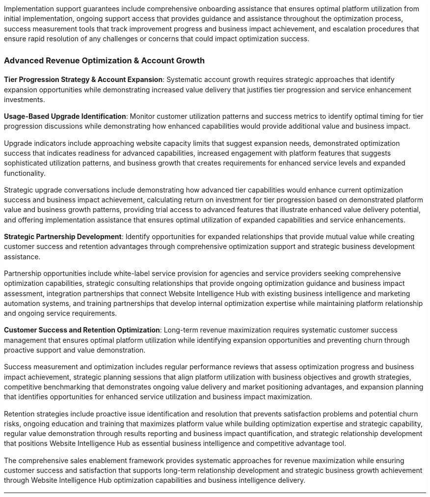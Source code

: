 Implementation support guarantees include comprehensive onboarding assistance that ensures optimal platform utilization from initial implementation, ongoing support access that provides guidance and assistance throughout the optimization process, success measurement tools that track improvement progress and business impact achievement, and escalation procedures that ensure rapid resolution of any challenges or concerns that could impact optimization success.

### Advanced Revenue Optimization & Account Growth

**Tier Progression Strategy & Account Expansion**: Systematic account growth requires strategic approaches that identify expansion opportunities while demonstrating increased value delivery that justifies tier progression and service enhancement investments.

**Usage-Based Upgrade Identification**: Monitor customer utilization patterns and success metrics to identify optimal timing for tier progression discussions while demonstrating how enhanced capabilities would provide additional value and business impact.

Upgrade indicators include approaching website capacity limits that suggest expansion needs, demonstrated optimization success that indicates readiness for advanced capabilities, increased engagement with platform features that suggests sophisticated utilization patterns, and business growth that creates requirements for enhanced service levels and expanded functionality.

Strategic upgrade conversations include demonstrating how advanced tier capabilities would enhance current optimization success and business impact achievement, calculating return on investment for tier progression based on demonstrated platform value and business growth patterns, providing trial access to advanced features that illustrate enhanced value delivery potential, and offering implementation assistance that ensures optimal utilization of expanded capabilities and service enhancements.

**Strategic Partnership Development**: Identify opportunities for expanded relationships that provide mutual value while creating customer success and retention advantages through comprehensive optimization support and strategic business development assistance.

Partnership opportunities include white-label service provision for agencies and service providers seeking comprehensive optimization capabilities, strategic consulting relationships that provide ongoing optimization guidance and business impact assessment, integration partnerships that connect Website Intelligence Hub with existing business intelligence and marketing automation systems, and training partnerships that develop internal optimization expertise while maintaining platform relationship and ongoing service requirements.

**Customer Success and Retention Optimization**: Long-term revenue maximization requires systematic customer success management that ensures optimal platform utilization while identifying expansion opportunities and preventing churn through proactive support and value demonstration.

Success measurement and optimization includes regular performance reviews that assess optimization progress and business impact achievement, strategic planning sessions that align platform utilization with business objectives and growth strategies, competitive benchmarking that demonstrates ongoing value delivery and market positioning advantages, and expansion planning that identifies opportunities for enhanced service utilization and business impact maximization.

Retention strategies include proactive issue identification and resolution that prevents satisfaction problems and potential churn risks, ongoing education and training that maximizes platform value while building optimization expertise and strategic capability, regular value demonstration through results reporting and business impact quantification, and strategic relationship development that positions Website Intelligence Hub as essential business intelligence and competitive advantage tool.

The comprehensive sales enablement framework provides systematic approaches for revenue maximization while ensuring customer success and satisfaction that supports long-term relationship development and strategic business growth achievement through Website Intelligence Hub optimization capabilities and business intelligence delivery.

---